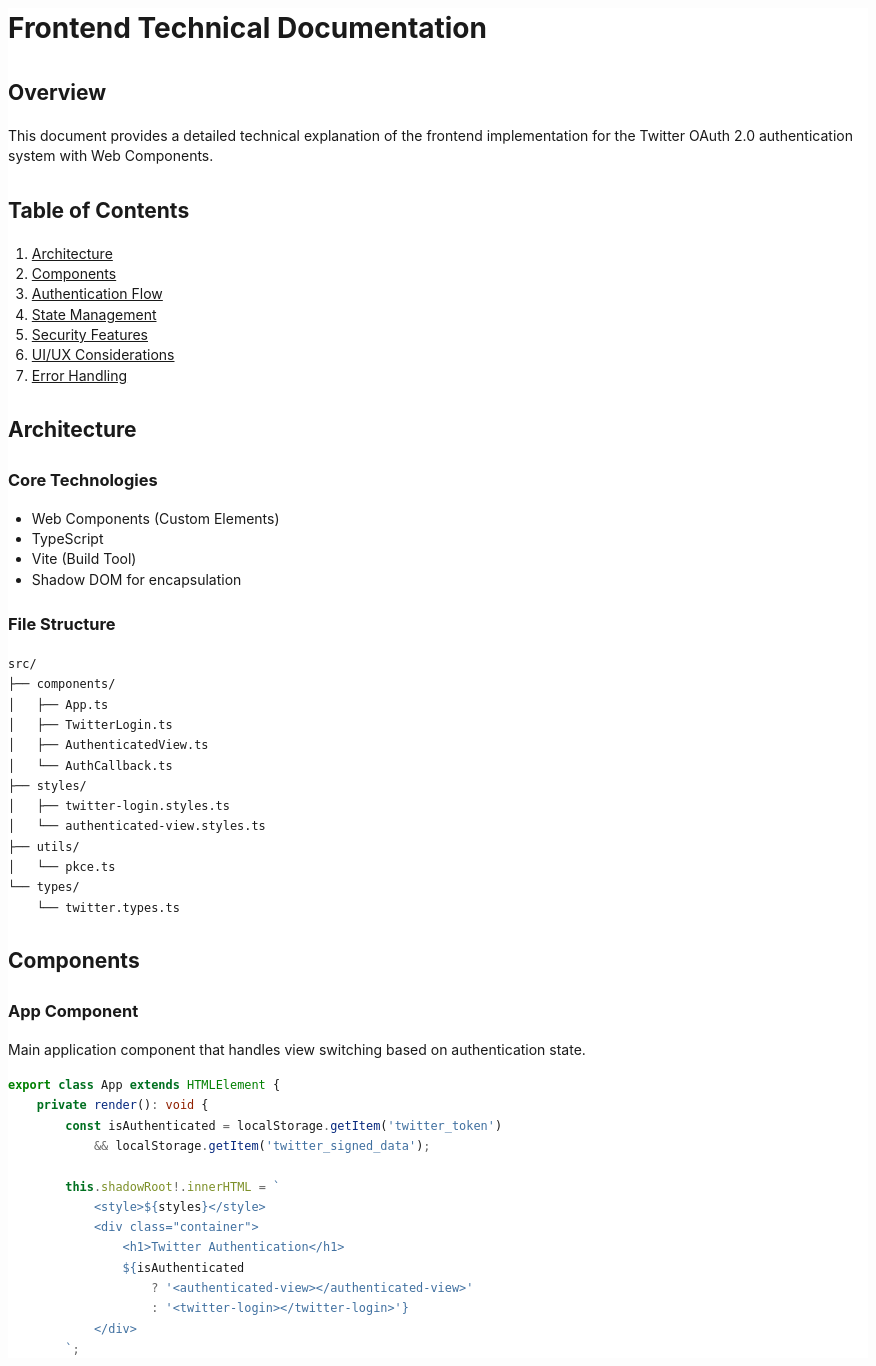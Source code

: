 # Frontend Technical Documentation

## Overview
This document provides a detailed technical explanation of the frontend implementation for the Twitter OAuth 2.0 authentication system with Web Components.

## Table of Contents
1. [Architecture](#architecture)
2. [Components](#components)
3. [Authentication Flow](#authentication-flow)
4. [State Management](#state-management)
5. [Security Features](#security-features)
6. [UI/UX Considerations](#uiux-considerations)
7. [Error Handling](#error-handling)

## Architecture

### Core Technologies
- Web Components (Custom Elements)
- TypeScript
- Vite (Build Tool)
- Shadow DOM for encapsulation

### File Structure
```
src/
├── components/
│   ├── App.ts
│   ├── TwitterLogin.ts
│   ├── AuthenticatedView.ts
│   └── AuthCallback.ts
├── styles/
│   ├── twitter-login.styles.ts
│   └── authenticated-view.styles.ts
├── utils/
│   └── pkce.ts
└── types/
    └── twitter.types.ts
```

## Components

### App Component
Main application component that handles view switching based on authentication state.

```typescript
export class App extends HTMLElement {
    private render(): void {
        const isAuthenticated = localStorage.getItem('twitter_token') 
            && localStorage.getItem('twitter_signed_data');

        this.shadowRoot!.innerHTML = `
            <style>${styles}</style>
            <div class="container">
                <h1>Twitter Authentication</h1>
                ${isAuthenticated 
                    ? '<authenticated-view></authenticated-view>' 
                    : '<twitter-login></twitter-login>'}
            </div>
        `;
```